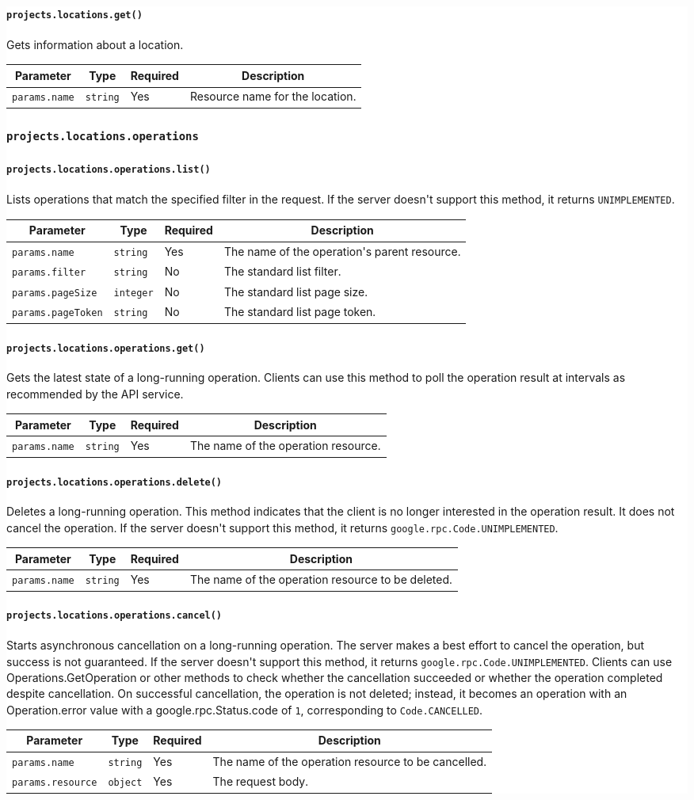 #### `projects.locations.get()`

Gets information about a location.

| Parameter | Type | Required | Description |
|---|---|---|---|
| `params.name` | `string` | Yes | Resource name for the location. |

### `projects.locations.operations`

#### `projects.locations.operations.list()`

Lists operations that match the specified filter in the request. If the server doesn't support this method, it returns `UNIMPLEMENTED`.

| Parameter | Type | Required | Description |
|---|---|---|---|
| `params.name` | `string` | Yes | The name of the operation's parent resource. |
| `params.filter` | `string` | No | The standard list filter. |
| `params.pageSize` | `integer` | No | The standard list page size. |
| `params.pageToken` | `string` | No | The standard list page token. |

#### `projects.locations.operations.get()`

Gets the latest state of a long-running operation. Clients can use this method to poll the operation result at intervals as recommended by the API service.

| Parameter | Type | Required | Description |
|---|---|---|---|
| `params.name` | `string` | Yes | The name of the operation resource. |

#### `projects.locations.operations.delete()`

Deletes a long-running operation. This method indicates that the client is no longer interested in the operation result. It does not cancel the operation. If the server doesn't support this method, it returns `google.rpc.Code.UNIMPLEMENTED`.

| Parameter | Type | Required | Description |
|---|---|---|---|
| `params.name` | `string` | Yes | The name of the operation resource to be deleted. |

#### `projects.locations.operations.cancel()`

Starts asynchronous cancellation on a long-running operation. The server makes a best effort to cancel the operation, but success is not guaranteed. If the server doesn't support this method, it returns `google.rpc.Code.UNIMPLEMENTED`. Clients can use Operations.GetOperation or other methods to check whether the cancellation succeeded or whether the operation completed despite cancellation. On successful cancellation, the operation is not deleted; instead, it becomes an operation with an Operation.error value with a google.rpc.Status.code of `1`, corresponding to `Code.CANCELLED`.

| Parameter | Type | Required | Description |
|---|---|---|---|
| `params.name` | `string` | Yes | The name of the operation resource to be cancelled. |
| `params.resource` | `object` | Yes | The request body. |

